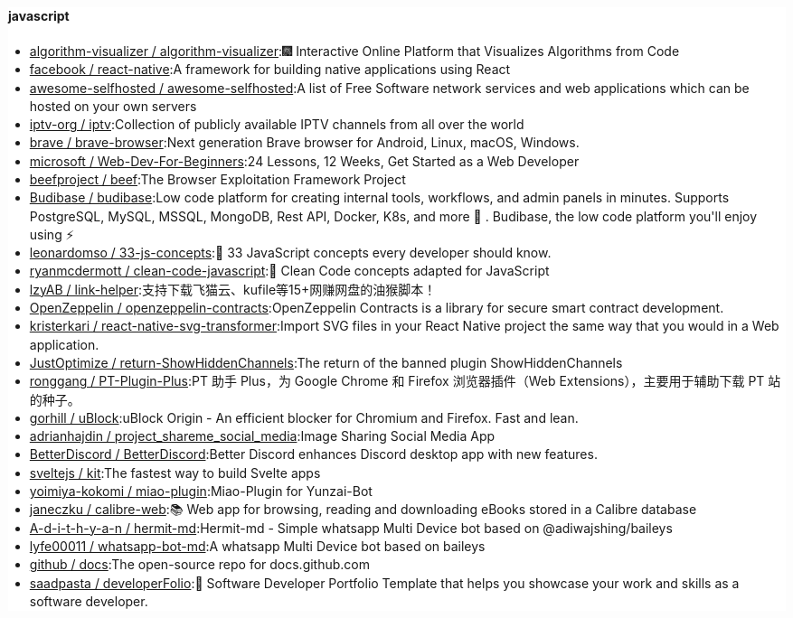#### javascript
* [algorithm-visualizer / algorithm-visualizer](https://github.com/algorithm-visualizer/algorithm-visualizer):🎆
Interactive Online Platform that Visualizes Algorithms from Code
* [facebook / react-native](https://github.com/facebook/react-native):A framework for building native applications using React
* [awesome-selfhosted / awesome-selfhosted](https://github.com/awesome-selfhosted/awesome-selfhosted):A list of Free Software network services and web applications which can be hosted on your own servers
* [iptv-org / iptv](https://github.com/iptv-org/iptv):Collection of publicly available IPTV channels from all over the world
* [brave / brave-browser](https://github.com/brave/brave-browser):Next generation Brave browser for Android, Linux, macOS, Windows.
* [microsoft / Web-Dev-For-Beginners](https://github.com/microsoft/Web-Dev-For-Beginners):24 Lessons, 12 Weeks, Get Started as a Web Developer
* [beefproject / beef](https://github.com/beefproject/beef):The Browser Exploitation Framework Project
* [Budibase / budibase](https://github.com/Budibase/budibase):Low code platform for creating internal tools, workflows, and admin panels in minutes. Supports PostgreSQL, MySQL, MSSQL, MongoDB, Rest API, Docker, K8s, and more
🚀
. Budibase, the low code platform you'll enjoy using
⚡
* [leonardomso / 33-js-concepts](https://github.com/leonardomso/33-js-concepts):📜
33 JavaScript concepts every developer should know.
* [ryanmcdermott / clean-code-javascript](https://github.com/ryanmcdermott/clean-code-javascript):🛁
Clean Code concepts adapted for JavaScript
* [lzyAB / link-helper](https://github.com/lzyAB/link-helper):支持下载飞猫云、kufile等15+网赚网盘的油猴脚本！
* [OpenZeppelin / openzeppelin-contracts](https://github.com/OpenZeppelin/openzeppelin-contracts):OpenZeppelin Contracts is a library for secure smart contract development.
* [kristerkari / react-native-svg-transformer](https://github.com/kristerkari/react-native-svg-transformer):Import SVG files in your React Native project the same way that you would in a Web application.
* [JustOptimize / return-ShowHiddenChannels](https://github.com/JustOptimize/return-ShowHiddenChannels):The return of the banned plugin ShowHiddenChannels
* [ronggang / PT-Plugin-Plus](https://github.com/ronggang/PT-Plugin-Plus):PT 助手 Plus，为 Google Chrome 和 Firefox 浏览器插件（Web Extensions），主要用于辅助下载 PT 站的种子。
* [gorhill / uBlock](https://github.com/gorhill/uBlock):uBlock Origin - An efficient blocker for Chromium and Firefox. Fast and lean.
* [adrianhajdin / project_shareme_social_media](https://github.com/adrianhajdin/project_shareme_social_media):Image Sharing Social Media App
* [BetterDiscord / BetterDiscord](https://github.com/BetterDiscord/BetterDiscord):Better Discord enhances Discord desktop app with new features.
* [sveltejs / kit](https://github.com/sveltejs/kit):The fastest way to build Svelte apps
* [yoimiya-kokomi / miao-plugin](https://github.com/yoimiya-kokomi/miao-plugin):Miao-Plugin for Yunzai-Bot
* [janeczku / calibre-web](https://github.com/janeczku/calibre-web):📚
Web app for browsing, reading and downloading eBooks stored in a Calibre database
* [A-d-i-t-h-y-a-n / hermit-md](https://github.com/A-d-i-t-h-y-a-n/hermit-md):Hermit-md - Simple whatsapp Multi Device bot based on @adiwajshing/baileys
* [lyfe00011 / whatsapp-bot-md](https://github.com/lyfe00011/whatsapp-bot-md):A whatsapp Multi Device bot based on baileys
* [github / docs](https://github.com/github/docs):The open-source repo for docs.github.com
* [saadpasta / developerFolio](https://github.com/saadpasta/developerFolio):🚀
Software Developer Portfolio Template that helps you showcase your work and skills as a software developer.
